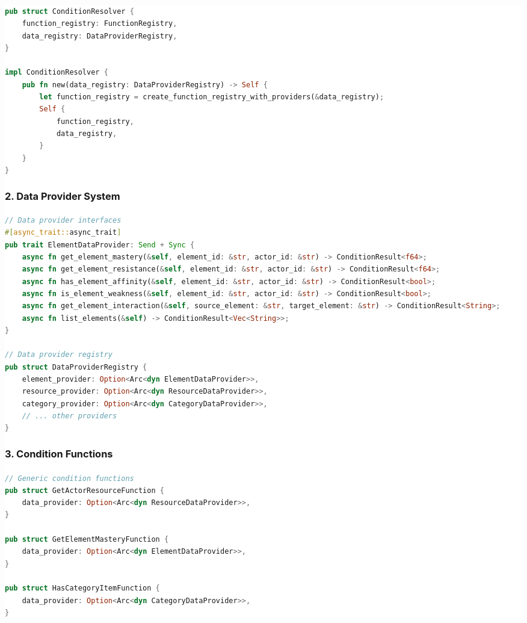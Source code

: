```rust
pub struct ConditionResolver {
    function_registry: FunctionRegistry,
    data_registry: DataProviderRegistry,
}

impl ConditionResolver {
    pub fn new(data_registry: DataProviderRegistry) -> Self {
        let function_registry = create_function_registry_with_providers(&data_registry);
        Self {
            function_registry,
            data_registry,
        }
    }
}
```

### **2. Data Provider System**

```rust
// Data provider interfaces
#[async_trait::async_trait]
pub trait ElementDataProvider: Send + Sync {
    async fn get_element_mastery(&self, element_id: &str, actor_id: &str) -> ConditionResult<f64>;
    async fn get_element_resistance(&self, element_id: &str, actor_id: &str) -> ConditionResult<f64>;
    async fn has_element_affinity(&self, element_id: &str, actor_id: &str) -> ConditionResult<bool>;
    async fn is_element_weakness(&self, element_id: &str, actor_id: &str) -> ConditionResult<bool>;
    async fn get_element_interaction(&self, source_element: &str, target_element: &str) -> ConditionResult<String>;
    async fn list_elements(&self) -> ConditionResult<Vec<String>>;
}

// Data provider registry
pub struct DataProviderRegistry {
    element_provider: Option<Arc<dyn ElementDataProvider>>,
    resource_provider: Option<Arc<dyn ResourceDataProvider>>,
    category_provider: Option<Arc<dyn CategoryDataProvider>>,
    // ... other providers
}
```

### **3. Condition Functions**

```rust
// Generic condition functions
pub struct GetActorResourceFunction {
    data_provider: Option<Arc<dyn ResourceDataProvider>>,
}

pub struct GetElementMasteryFunction {
    data_provider: Option<Arc<dyn ElementDataProvider>>,
}

pub struct HasCategoryItemFunction {
    data_provider: Option<Arc<dyn CategoryDataProvider>>,
}
```
